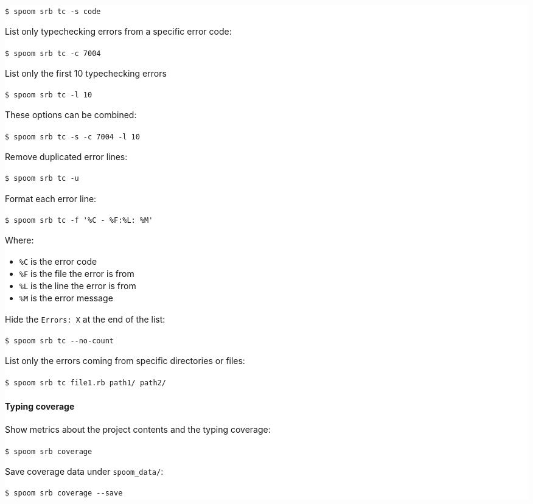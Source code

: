 ```
$ spoom srb tc -s code
```

List only typechecking errors from a specific error code:

```
$ spoom srb tc -c 7004
```

List only the first 10 typechecking errors

```
$ spoom srb tc -l 10
```

These options can be combined:

```
$ spoom srb tc -s -c 7004 -l 10
```

Remove duplicated error lines:

```
$ spoom srb tc -u
```

Format each error line:

```
$ spoom srb tc -f '%C - %F:%L: %M'
```

Where:

* `%C` is the error code
* `%F` is the file the error is from
* `%L` is the line the error is from
* `%M` is the error message

Hide the `Errors: X` at the end of the list:

```
$ spoom srb tc --no-count
```

List only the errors coming from specific directories or files:

```
$ spoom srb tc file1.rb path1/ path2/
```

#### Typing coverage

Show metrics about the project contents and the typing coverage:

```
$ spoom srb coverage
```

Save coverage data under `spoom_data/`:

```
$ spoom srb coverage --save
```
